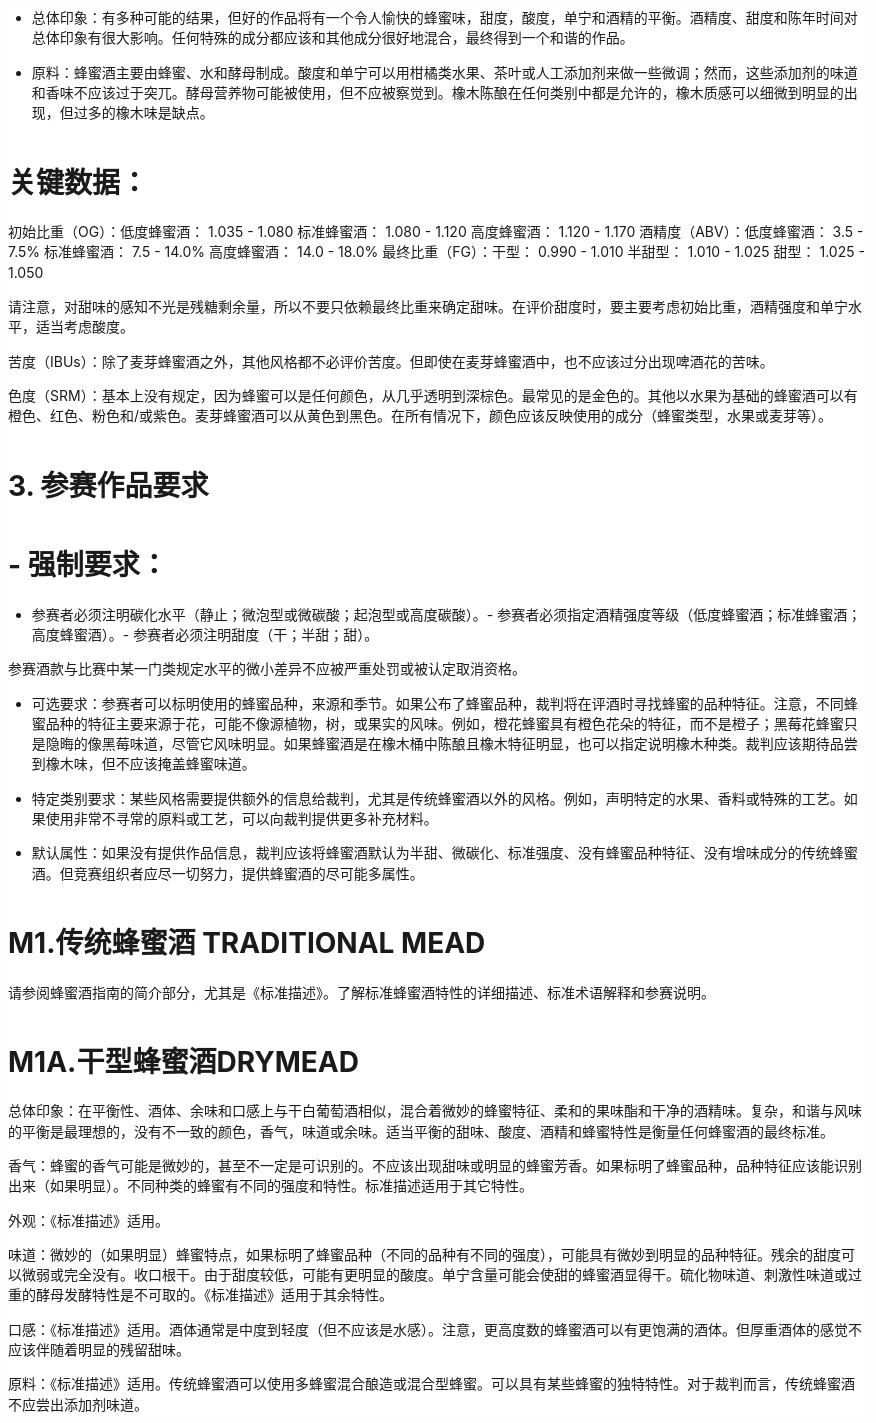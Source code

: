 - 总体印象：有多种可能的结果，但好的作品将有一个令人愉快的蜂蜜味，甜度，酸度，单宁和酒精的平衡。酒精度、甜度和陈年时间对总体印象有很大影响。任何特殊的成分都应该和其他成分很好地混合，最终得到一个和谐的作品。

- 原料：蜂蜜酒主要由蜂蜜、水和酵母制成。酸度和单宁可以用柑橘类水果、茶叶或人工添加剂来做一些微调；然而，这些添加剂的味道和香味不应该过于突兀。酵母营养物可能被使用，但不应被察觉到。橡木陈酿在任何类别中都是允许的，橡木质感可以细微到明显的出现，但过多的橡木味是缺点。

# 关键数据：

初始比重（OG）：低度蜂蜜酒： 1.035 - 1.080  标准蜂蜜酒： 1.080 - 1.120  高度蜂蜜酒： 1.120 - 1.170  酒精度（ABV）：低度蜂蜜酒： 3.5 - 7.5%  标准蜂蜜酒： 7.5 - 14.0%  高度蜂蜜酒： 14.0 - 18.0%  最终比重（FG）：干型： 0.990 - 1.010  半甜型： 1.010 - 1.025  甜型： 1.025 - 1.050

请注意，对甜味的感知不光是残糖剩余量，所以不要只依赖最终比重来确定甜味。在评价甜度时，要主要考虑初始比重，酒精强度和单宁水平，适当考虑酸度。

苦度（IBUs）：除了麦芽蜂蜜酒之外，其他风格都不必评价苦度。但即使在麦芽蜂蜜酒中，也不应该过分出现啤酒花的苦味。

色度（SRM）：基本上没有规定，因为蜂蜜可以是任何颜色，从几乎透明到深棕色。最常见的是金色的。其他以水果为基础的蜂蜜酒可以有橙色、红色、粉色和/或紫色。麦芽蜂蜜酒可以从黄色到黑色。在所有情况下，颜色应该反映使用的成分（蜂蜜类型，水果或麦芽等）。

# 3. 参赛作品要求

# - 强制要求：

- 参赛者必须注明碳化水平（静止；微泡型或微碳酸；起泡型或高度碳酸）。- 参赛者必须指定酒精强度等级（低度蜂蜜酒；标准蜂蜜酒；高度蜂蜜酒）。- 参赛者必须注明甜度（干；半甜；甜）。

参赛酒款与比赛中某一门类规定水平的微小差异不应被严重处罚或被认定取消资格。

- 可选要求：参赛者可以标明使用的蜂蜜品种，来源和季节。如果公布了蜂蜜品种，裁判将在评酒时寻找蜂蜜的品种特征。注意，不同蜂蜜品种的特征主要来源于花，可能不像源植物，树，或果实的风味。例如，橙花蜂蜜具有橙色花朵的特征，而不是橙子；黑莓花蜂蜜只是隐晦的像黑莓味道，尽管它风味明显。如果蜂蜜酒是在橡木桶中陈酿且橡木特征明显，也可以指定说明橡木种类。裁判应该期待品尝到橡木味，但不应该掩盖蜂蜜味道。

- 特定类别要求：某些风格需要提供额外的信息给裁判，尤其是传统蜂蜜酒以外的风格。例如，声明特定的水果、香料或特殊的工艺。如果使用非常不寻常的原料或工艺，可以向裁判提供更多补充材料。

- 默认属性：如果没有提供作品信息，裁判应该将蜂蜜酒默认为半甜、微碳化、标准强度、没有蜂蜜品种特征、没有增味成分的传统蜂蜜酒。但竞赛组织者应尽一切努力，提供蜂蜜酒的尽可能多属性。

# M1.传统蜂蜜酒 TRADITIONAL MEAD

请参阅蜂蜜酒指南的简介部分，尤其是《标准描述》。了解标准蜂蜜酒特性的详细描述、标准术语解释和参赛说明。

# M1A.干型蜂蜜酒DRYMEAD

总体印象：在平衡性、酒体、余味和口感上与干白葡萄酒相似，混合着微妙的蜂蜜特征、柔和的果味酯和干净的酒精味。复杂，和谐与风味的平衡是最理想的，没有不一致的颜色，香气，味道或余味。适当平衡的甜味、酸度、酒精和蜂蜜特性是衡量任何蜂蜜酒的最终标准。

香气：蜂蜜的香气可能是微妙的，甚至不一定是可识别的。不应该出现甜味或明显的蜂蜜芳香。如果标明了蜂蜜品种，品种特征应该能识别出来（如果明显）。不同种类的蜂蜜有不同的强度和特性。标准描述适用于其它特性。

外观：《标准描述》适用。

味道：微妙的（如果明显）蜂蜜特点，如果标明了蜂蜜品种（不同的品种有不同的强度），可能具有微妙到明显的品种特征。残余的甜度可以微弱或完全没有。收口根干。由于甜度较低，可能有更明显的酸度。单宁含量可能会使甜的蜂蜜酒显得干。硫化物味道、刺激性味道或过重的酵母发酵特性是不可取的。《标准描述》适用于其余特性。

口感：《标准描述》适用。酒体通常是中度到轻度（但不应该是水感）。注意，更高度数的蜂蜜酒可以有更饱满的酒体。但厚重酒体的感觉不应该伴随着明显的残留甜味。

原料：《标准描述》适用。传统蜂蜜酒可以使用多蜂蜜混合酿造或混合型蜂蜜。可以具有某些蜂蜜的独特特性。对于裁判而言，传统蜂蜜酒不应尝出添加剂味道。
